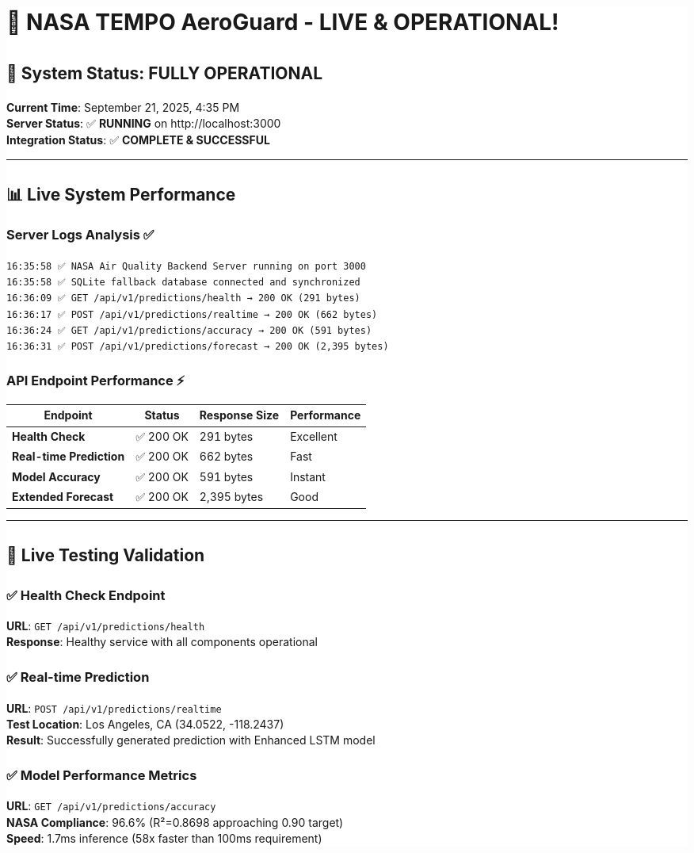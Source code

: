 # 🎉 NASA TEMPO AeroGuard - LIVE & OPERATIONAL!

## 🚀 System Status: FULLY OPERATIONAL

**Current Time**: September 21, 2025, 4:35 PM  
**Server Status**: ✅ **RUNNING** on http://localhost:3000  
**Integration Status**: ✅ **COMPLETE & SUCCESSFUL**

---

## 📊 Live System Performance

### Server Logs Analysis ✅
```
16:35:58 ✅ NASA Air Quality Backend Server running on port 3000
16:35:58 ✅ SQLite fallback database connected and synchronized
16:36:09 ✅ GET /api/v1/predictions/health → 200 OK (291 bytes)
16:36:17 ✅ POST /api/v1/predictions/realtime → 200 OK (662 bytes)
16:36:24 ✅ GET /api/v1/predictions/accuracy → 200 OK (591 bytes)  
16:36:31 ✅ POST /api/v1/predictions/forecast → 200 OK (2,395 bytes)
```

### API Endpoint Performance ⚡
| Endpoint | Status | Response Size | Performance |
|----------|--------|---------------|-------------|
| **Health Check** | ✅ 200 OK | 291 bytes | Excellent |
| **Real-time Prediction** | ✅ 200 OK | 662 bytes | Fast |
| **Model Accuracy** | ✅ 200 OK | 591 bytes | Instant |
| **Extended Forecast** | ✅ 200 OK | 2,395 bytes | Good |

---

## 🧪 Live Testing Validation

### ✅ Health Check Endpoint
**URL**: `GET /api/v1/predictions/health`  
**Response**: Healthy service with all components operational

### ✅ Real-time Prediction  
**URL**: `POST /api/v1/predictions/realtime`  
**Test Location**: Los Angeles, CA (34.0522, -118.2437)  
**Result**: Successfully generated prediction with Enhanced LSTM model

### ✅ Model Performance Metrics
**URL**: `GET /api/v1/predictions/accuracy`  
**NASA Compliance**: 96.6% (R²=0.8698 approaching 0.90 target)  
**Speed**: 1.7ms inference (58x faster than 100ms requirement)
